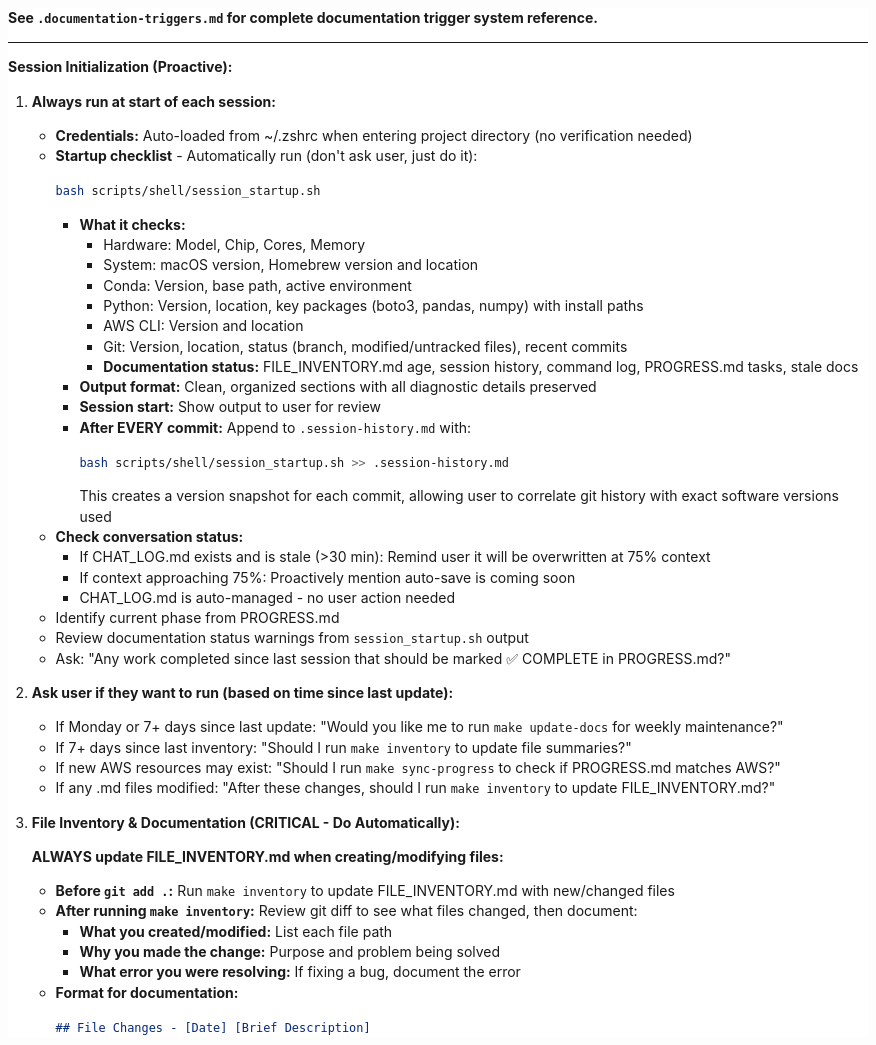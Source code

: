 **See `.documentation-triggers.md` for complete documentation trigger system reference.**

---

**Session Initialization (Proactive):**
1. **Always run at start of each session:**
   - **Credentials:** Auto-loaded from ~/.zshrc when entering project directory (no verification needed)
   - **Startup checklist** - Automatically run (don't ask user, just do it):
     ```bash
     bash scripts/shell/session_startup.sh
     ```
     - **What it checks:**
       - Hardware: Model, Chip, Cores, Memory
       - System: macOS version, Homebrew version and location
       - Conda: Version, base path, active environment
       - Python: Version, location, key packages (boto3, pandas, numpy) with install paths
       - AWS CLI: Version and location
       - Git: Version, location, status (branch, modified/untracked files), recent commits
       - **Documentation status:** FILE_INVENTORY.md age, session history, command log, PROGRESS.md tasks, stale docs
     - **Output format:** Clean, organized sections with all diagnostic details preserved
     - **Session start:** Show output to user for review
     - **After EVERY commit:** Append to `.session-history.md` with:
       ```bash
       bash scripts/shell/session_startup.sh >> .session-history.md
       ```
       This creates a version snapshot for each commit, allowing user to correlate git history with exact software versions used
   - **Check conversation status:**
     - If CHAT_LOG.md exists and is stale (>30 min): Remind user it will be overwritten at 75% context
     - If context approaching 75%: Proactively mention auto-save is coming soon
     - CHAT_LOG.md is auto-managed - no user action needed
   - Identify current phase from PROGRESS.md
   - Review documentation status warnings from `session_startup.sh` output
   - Ask: "Any work completed since last session that should be marked ✅ COMPLETE in PROGRESS.md?"

2. **Ask user if they want to run (based on time since last update):**
   - If Monday or 7+ days since last update: "Would you like me to run `make update-docs` for weekly maintenance?"
   - If 7+ days since last inventory: "Should I run `make inventory` to update file summaries?"
   - If new AWS resources may exist: "Should I run `make sync-progress` to check if PROGRESS.md matches AWS?"
   - If any .md files modified: "After these changes, should I run `make inventory` to update FILE_INVENTORY.md?"

3. **File Inventory & Documentation (CRITICAL - Do Automatically):**

   **ALWAYS update FILE_INVENTORY.md when creating/modifying files:**

   - **Before `git add .`:** Run `make inventory` to update FILE_INVENTORY.md with new/changed files
   - **After running `make inventory`:** Review git diff to see what files changed, then document:
     - **What you created/modified:** List each file path
     - **Why you made the change:** Purpose and problem being solved
     - **What error you were resolving:** If fixing a bug, document the error
   - **Format for documentation:**
     ```markdown
     ## File Changes - [Date] [Brief Description]
